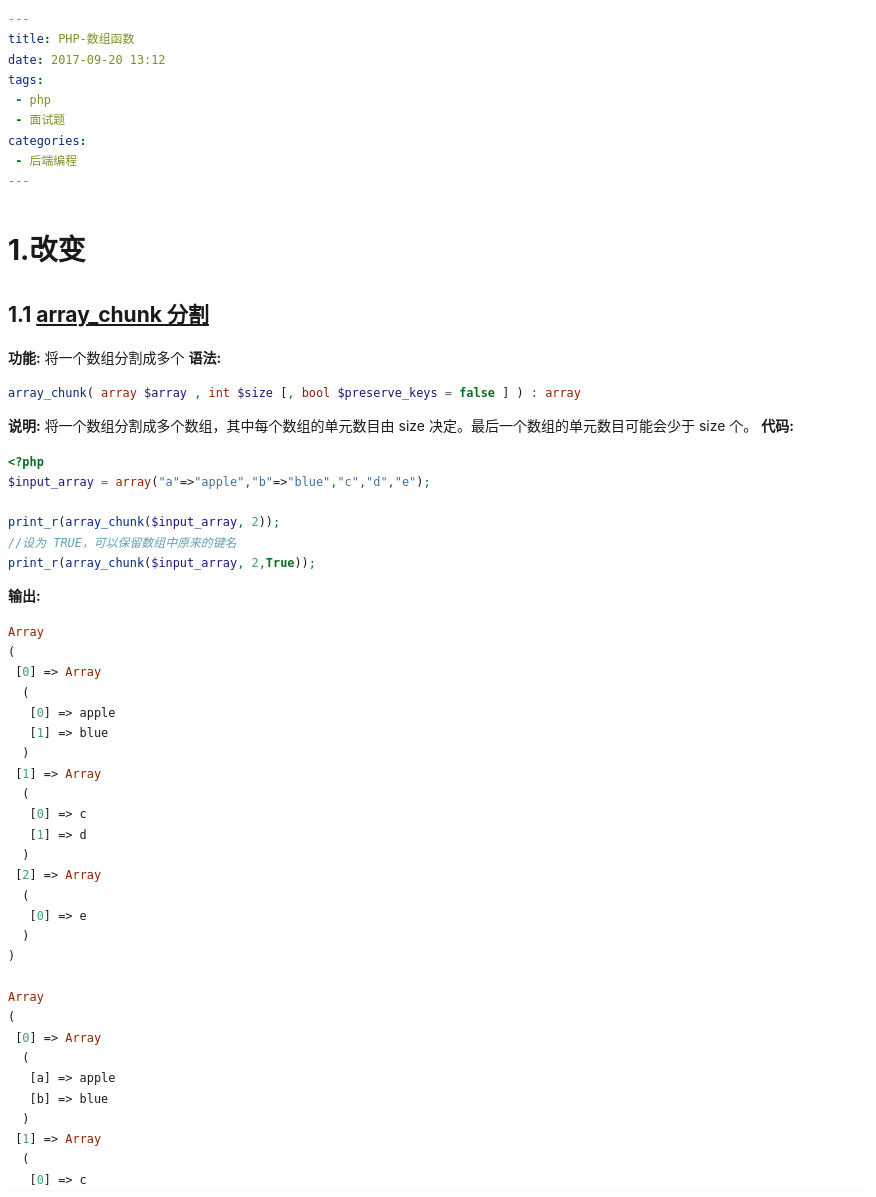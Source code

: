 ```yaml
---
title: PHP-数组函数
date: 2017-09-20 13:12
tags:
 - php
 - 面试题
categories:
 - 后端编程
---
```


# 1.改变
## 1.1 [array_chunk 分割](https://www.php.net/manual/zh/function.array-chunk.php)

**功能:** 将一个数组分割成多个
**语法:**
```php
array_chunk( array $array , int $size [, bool $preserve_keys = false ] ) : array
```
**说明:** 将一个数组分割成多个数组，其中每个数组的单元数目由 size 决定。最后一个数组的单元数目可能会少于 size 个。
**代码:**

```php
<?php
$input_array = array("a"=>"apple","b"=>"blue","c","d","e");

print_r(array_chunk($input_array, 2));
//设为 TRUE，可以保留数组中原来的键名
print_r(array_chunk($input_array, 2,True));
```
**输出:**

```php
Array
(
 [0] => Array
  (
   [0] => apple
   [1] => blue
  )
 [1] => Array
  (
   [0] => c
   [1] => d
  )
 [2] => Array
  (
   [0] => e
  )
)

Array
(
 [0] => Array
  (
   [a] => apple
   [b] => blue
  )
 [1] => Array
  (
   [0] => c
```